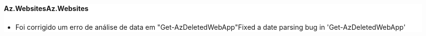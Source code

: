 #### <a name="azwebsites"></a><span data-ttu-id="44e3b-489">Az.Websites</span><span class="sxs-lookup"><span data-stu-id="44e3b-489">Az.Websites</span></span>
* <span data-ttu-id="44e3b-490">Foi corrigido um erro de análise de data em "Get-AzDeletedWebApp"</span><span class="sxs-lookup"><span data-stu-id="44e3b-490">Fixed a date parsing bug in 'Get-AzDeletedWebApp'</span></span>
